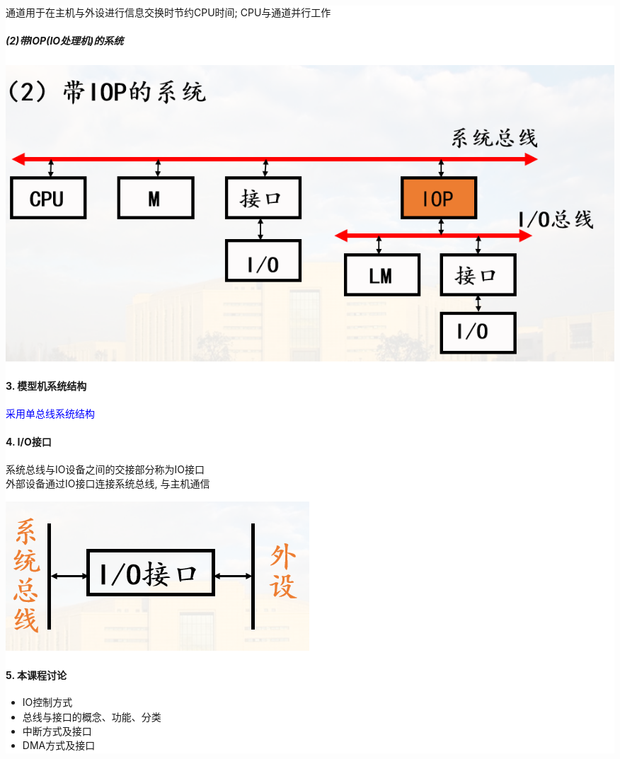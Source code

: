 通道用于在主机与外设进行信息交换时节约CPU时间; CPU与通道并行工作

##### (2)带IOP(IO处理机)的系统

![IOP](IOP.png)

#### 3. 模型机系统结构

<font color=blue>采用单总线系统结构</font>

#### 4. I/O接口

系统总线与IO设备之间的交接部分称为IO接口  
外部设备通过IO接口连接系统总线, 与主机通信

![io interface](io_interface.png)

#### 5. 本课程讨论

* IO控制方式
* 总线与接口的概念、功能、分类
* 中断方式及接口
* DMA方式及接口
